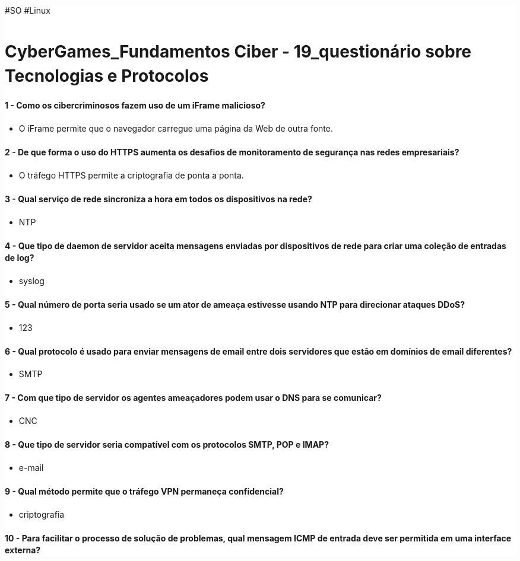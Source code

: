 #SO  #Linux  
# CyberGames_Fundamentos Ciber - 19_questionário sobre Tecnologias e Protocolos

#### 1 - Como os cibercriminosos fazem uso de um iFrame malicioso?

- O iFrame permite que o navegador carregue uma página da Web de outra fonte.

#### 2 - De que forma o uso do HTTPS aumenta os desafios de monitoramento de segurança nas redes empresariais?

- O tráfego HTTPS permite a criptografia de ponta a ponta.

#### 3 - Qual serviço de rede sincroniza a hora em todos os dispositivos na rede?

- NTP

#### 4 - Que tipo de daemon de servidor aceita mensagens enviadas por dispositivos de rede para criar uma coleção de entradas de log?

- syslog

#### 5 - Qual número de porta seria usado se um ator de ameaça estivesse usando NTP para direcionar ataques DDoS?

- 123

#### 6 - Qual protocolo é usado para enviar mensagens de email entre dois servidores que estão em domínios de email diferentes?

- SMTP

#### 7 - Com que tipo de servidor os agentes ameaçadores podem usar o DNS para se comunicar?

- CNC

#### 8 - Que tipo de servidor seria compatível com os protocolos SMTP, POP e IMAP?

- e-mail

#### 9 - Qual método permite que o tráfego VPN permaneça confidencial?

- criptografia

#### 10 - Para facilitar o processo de solução de problemas, qual mensagem ICMP de entrada deve ser permitida em uma interface externa?

